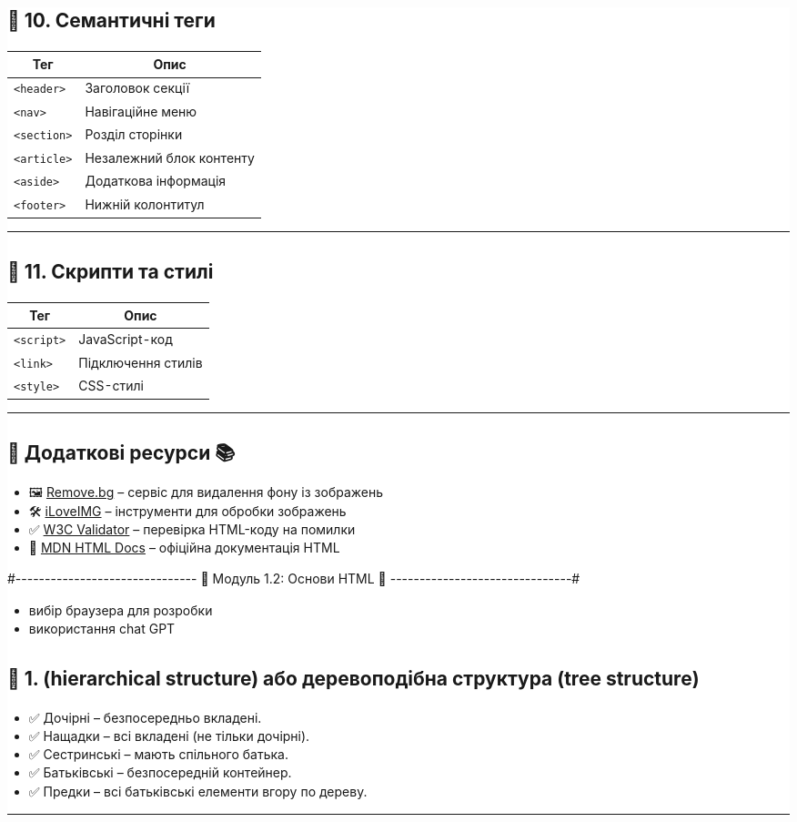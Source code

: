 
## 🔹 10. Семантичні теги

| Тег         | Опис                     |
| ----------- | ------------------------ |
| `<header>`  | Заголовок секції         |
| `<nav>`     | Навігаційне меню         |
| `<section>` | Розділ сторінки          |
| `<article>` | Незалежний блок контенту |
| `<aside>`   | Додаткова інформація     |
| `<footer>`  | Нижній колонтитул        |

---

## 🔹 11. Скрипти та стилі

| Тег        | Опис               |
| ---------- | ------------------ |
| `<script>` | JavaScript-код     |
| `<link>`   | Підключення стилів |
| `<style>`  | CSS-стилі          |

---

## 🔹 Додаткові ресурси 📚

- 🖼 [Remove.bg](https://www.remove.bg/) – сервіс для видалення фону із зображень
- 🛠 [iLoveIMG](https://www.iloveimg.com/) – інструменти для обробки зображень
- ✅ [W3C Validator](https://validator.w3.org/) – перевірка HTML-коду на помилки
- 📖 [MDN HTML Docs](https://developer.mozilla.org/en-US/docs/Web/HTML) – офіційна документація HTML

#------------------------------- 📌 Модуль 1.2: Основи HTML 📌 -------------------------------#

- вибір браузера для розробки
- використання chat GPT

## 🔹 1. (hierarchical structure) або деревоподібна структура (tree structure)

- ✅ Дочірні – безпосередньо вкладені.
- ✅ Нащадки – всі вкладені (не тільки дочірні).
- ✅ Сестринські – мають спільного батька.
- ✅ Батьківські – безпосередній контейнер.
- ✅ Предки – всі батьківські елементи вгору по дереву.

---
